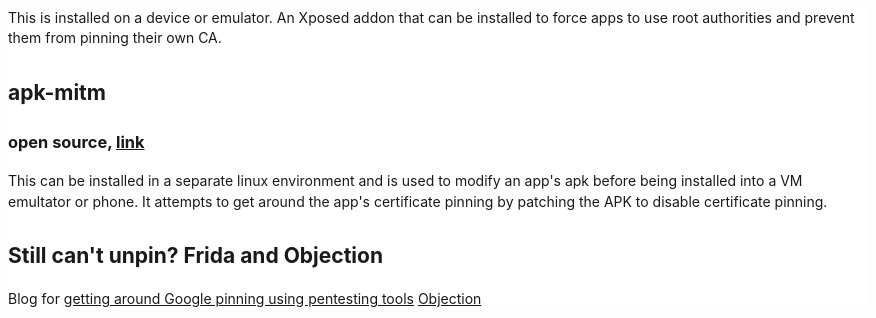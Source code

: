 This is installed on a device or emulator. An Xposed addon that can be installed to force apps to use root authorities and prevent them from pinning their own CA.

## apk-mitm

### open source, [link]('https://github.com/shroudedcode/apk-mitm')

This can be installed in a separate linux environment and is used to modify an app's apk before being installed into a VM emultator or phone. It attempts to get around the app's certificate pinning by patching the APK to disable certificate pinning.

## Still can't unpin? Frida and Objection

Blog for [getting around Google pinning using pentesting tools](https://blog.nviso.eu/2019/04/02/circumventing-ssl-pinning-in-obfuscated-apps-with-okhttp/)
[Objection](https://github.com/sensepost/objection)

